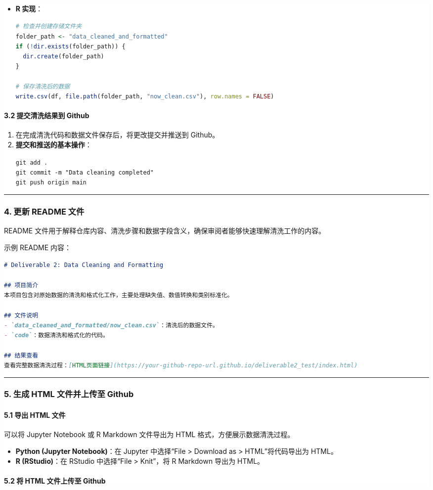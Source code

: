 - **R 实现**：
   ```R
   # 检查并创建存储文件夹
   folder_path <- "data_cleaned_and_formatted"
   if (!dir.exists(folder_path)) {
     dir.create(folder_path)
   }
   
   # 保存清洗后的数据
   write.csv(df, file.path(folder_path, "now_clean.csv"), row.names = FALSE)
   ```

#### 3.2 提交清洗结果到 Github
1. 在完成清洗代码和数据文件保存后，将更改提交并推送到 Github。
2. **提交和推送的基本操作**：
   ```shell
   git add .
   git commit -m "Data cleaning completed"
   git push origin main
   ```

---

### 4. 更新 README 文件

README 文件用于解释仓库内容、清洗步骤和数据字段含义，确保审阅者能够快速理解清洗工作的内容。

示例 README 内容：
```markdown
# Deliverable 2: Data Cleaning and Formatting

## 项目简介
本项目包含对原始数据的清洗和格式化工作，主要处理缺失值、数值转换和类别标准化。

## 文件说明
- `data_cleaned_and_formatted/now_clean.csv`：清洗后的数据文件。
- `code`：数据清洗和格式化的代码。

## 结果查看
查看完整数据清洗过程：[HTML页面链接](https://your-github-repo-url.github.io/deliverable2_test/index.html)
```

---

### 5. 生成 HTML 文件并上传至 Github

#### 5.1 导出 HTML 文件
可以将 Jupyter Notebook 或 R Markdown 文件导出为 HTML 格式，方便展示数据清洗过程。

- **Python (Jupyter Notebook)**：在 Jupyter 中选择“File > Download as > HTML”将代码导出为 HTML。
- **R (RStudio)**：在 RStudio 中选择“File > Knit”，将 R Markdown 导出为 HTML。

#### 5.2 将 HTML 文件上传至 Github
